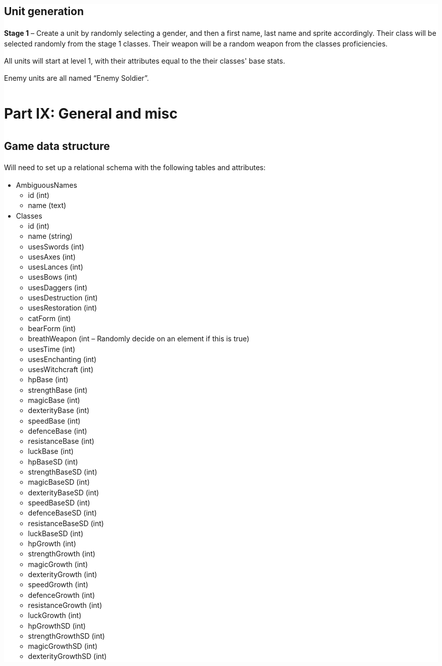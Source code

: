 Unit generation
-

**Stage 1** – Create a unit by randomly selecting a gender, and then a first name, last name and sprite accordingly. Their class will be selected randomly from the stage 1 classes. Their weapon will be a random weapon from 
the classes proficiencies. 

All units will start at level 1, with their attributes equal to the their classes' base stats.

Enemy units are all named “Enemy Soldier”.

Part IX: General and misc
=

Game data structure
-

Will need to set up a relational schema with the following tables and attributes:

- AmbiguousNames
  - id (int)
  - name (text)
- Classes
  - id (int)
  - name (string)
  - usesSwords (int)
  - usesAxes (int)
  - usesLances (int)
  - usesBows (int)
  - usesDaggers (int)
  - usesDestruction (int)
  - usesRestoration (int)
  - catForm (int)
  - bearForm (int)
  - breathWeapon (int – Randomly decide on an element if this is true)
  - usesTime (int)
  - usesEnchanting (int)
  - usesWitchcraft (int)
  - hpBase (int)
  - strengthBase (int)
  - magicBase (int)
  - dexterityBase (int)
  - speedBase (int)
  - defenceBase (int)
  - resistanceBase (int)
  - luckBase (int)
  - hpBaseSD (int)
  - strengthBaseSD (int)
  - magicBaseSD (int)
  - dexterityBaseSD (int)
  - speedBaseSD (int)
  - defenceBaseSD (int)
  - resistanceBaseSD (int)
  - luckBaseSD (int)
  - hpGrowth (int)
  - strengthGrowth (int)
  - magicGrowth (int)
  - dexterityGrowth (int)
  - speedGrowth (int)
  - defenceGrowth (int)
  - resistanceGrowth (int)
  - luckGrowth (int)
  - hpGrowthSD (int)
  - strengthGrowthSD (int)
  - magicGrowthSD (int)
  - dexterityGrowthSD (int)
